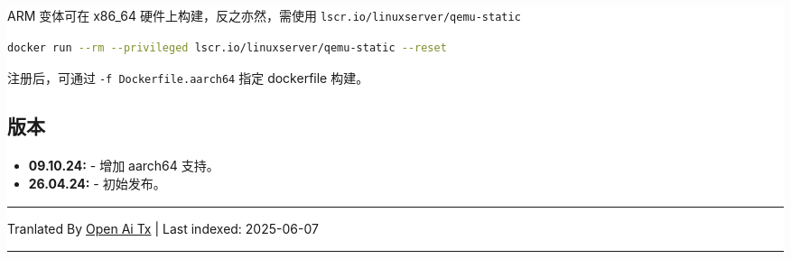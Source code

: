 ARM 变体可在 x86_64 硬件上构建，反之亦然，需使用 `lscr.io/linuxserver/qemu-static`

```bash
docker run --rm --privileged lscr.io/linuxserver/qemu-static --reset
```

注册后，可通过 `-f Dockerfile.aarch64` 指定 dockerfile 构建。

## 版本

* **09.10.24:** - 增加 aarch64 支持。
* **26.04.24:** - 初始发布。


---


Tranlated By [Open Ai Tx](https://github.com/OpenAiTx/OpenAiTx) | Last indexed: 2025-06-07


---